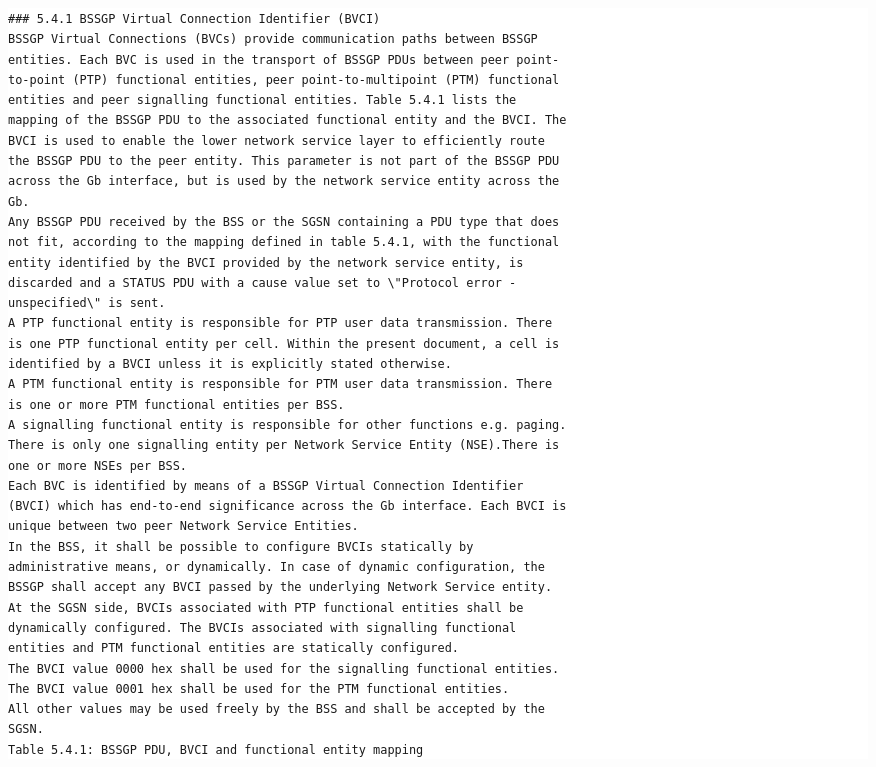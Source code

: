 ```{=html}
### 5.4.1 BSSGP Virtual Connection Identifier (BVCI)
BSSGP Virtual Connections (BVCs) provide communication paths between BSSGP
entities. Each BVC is used in the transport of BSSGP PDUs between peer point-
to-point (PTP) functional entities, peer point-to-multipoint (PTM) functional
entities and peer signalling functional entities. Table 5.4.1 lists the
mapping of the BSSGP PDU to the associated functional entity and the BVCI. The
BVCI is used to enable the lower network service layer to efficiently route
the BSSGP PDU to the peer entity. This parameter is not part of the BSSGP PDU
across the Gb interface, but is used by the network service entity across the
Gb.
Any BSSGP PDU received by the BSS or the SGSN containing a PDU type that does
not fit, according to the mapping defined in table 5.4.1, with the functional
entity identified by the BVCI provided by the network service entity, is
discarded and a STATUS PDU with a cause value set to \"Protocol error -
unspecified\" is sent.
A PTP functional entity is responsible for PTP user data transmission. There
is one PTP functional entity per cell. Within the present document, a cell is
identified by a BVCI unless it is explicitly stated otherwise.
A PTM functional entity is responsible for PTM user data transmission. There
is one or more PTM functional entities per BSS.
A signalling functional entity is responsible for other functions e.g. paging.
There is only one signalling entity per Network Service Entity (NSE).There is
one or more NSEs per BSS.
Each BVC is identified by means of a BSSGP Virtual Connection Identifier
(BVCI) which has end-to-end significance across the Gb interface. Each BVCI is
unique between two peer Network Service Entities.
In the BSS, it shall be possible to configure BVCIs statically by
administrative means, or dynamically. In case of dynamic configuration, the
BSSGP shall accept any BVCI passed by the underlying Network Service entity.
At the SGSN side, BVCIs associated with PTP functional entities shall be
dynamically configured. The BVCIs associated with signalling functional
entities and PTM functional entities are statically configured.
The BVCI value 0000 hex shall be used for the signalling functional entities.
The BVCI value 0001 hex shall be used for the PTM functional entities.
All other values may be used freely by the BSS and shall be accepted by the
SGSN.
Table 5.4.1: BSSGP PDU, BVCI and functional entity mapping
```